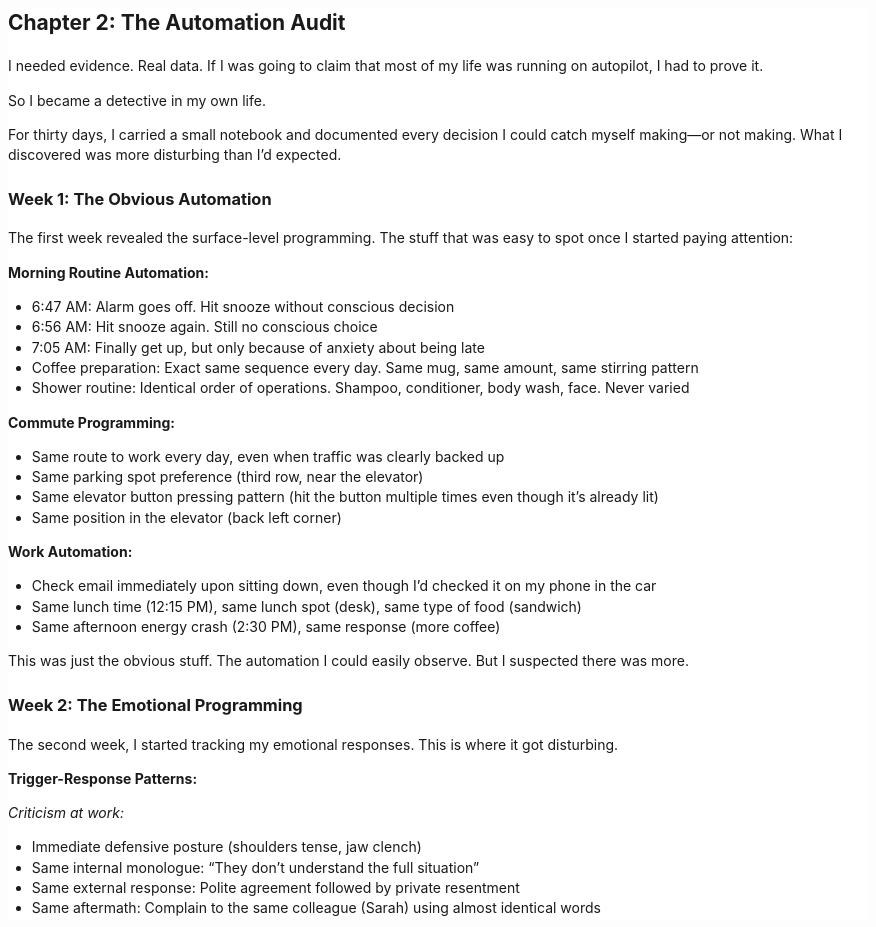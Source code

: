 ## Chapter 2: The Automation Audit

I needed evidence. Real data. If I was going to claim that most of my
life was running on autopilot, I had to prove it.

So I became a detective in my own life.

For thirty days, I carried a small notebook and documented every
decision I could catch myself making—or not making. What I discovered
was more disturbing than I’d expected.

### Week 1: The Obvious Automation

The first week revealed the surface-level programming. The stuff that
was easy to spot once I started paying attention:

**Morning Routine Automation:**

- 6:47 AM: Alarm goes off. Hit snooze without conscious decision
- 6:56 AM: Hit snooze again. Still no conscious choice
- 7:05 AM: Finally get up, but only because of anxiety about being late
- Coffee preparation: Exact same sequence every day. Same mug, same
  amount, same stirring pattern
- Shower routine: Identical order of operations. Shampoo, conditioner,
  body wash, face. Never varied

**Commute Programming:**

- Same route to work every day, even when traffic was clearly backed up
- Same parking spot preference (third row, near the elevator)
- Same elevator button pressing pattern (hit the button multiple times
  even though it’s already lit)
- Same position in the elevator (back left corner)

**Work Automation:**

- Check email immediately upon sitting down, even though I’d checked it
  on my phone in the car
- Same lunch time (12:15 PM), same lunch spot (desk), same type of food
  (sandwich)
- Same afternoon energy crash (2:30 PM), same response (more coffee)

This was just the obvious stuff. The automation I could easily observe.
But I suspected there was more.

### Week 2: The Emotional Programming

The second week, I started tracking my emotional responses. This is
where it got disturbing.

**Trigger-Response Patterns:**

*Criticism at work:*

- Immediate defensive posture (shoulders tense, jaw clench)
- Same internal monologue: “They don’t understand the full situation”
- Same external response: Polite agreement followed by private
  resentment
- Same aftermath: Complain to the same colleague (Sarah) using almost
  identical words
